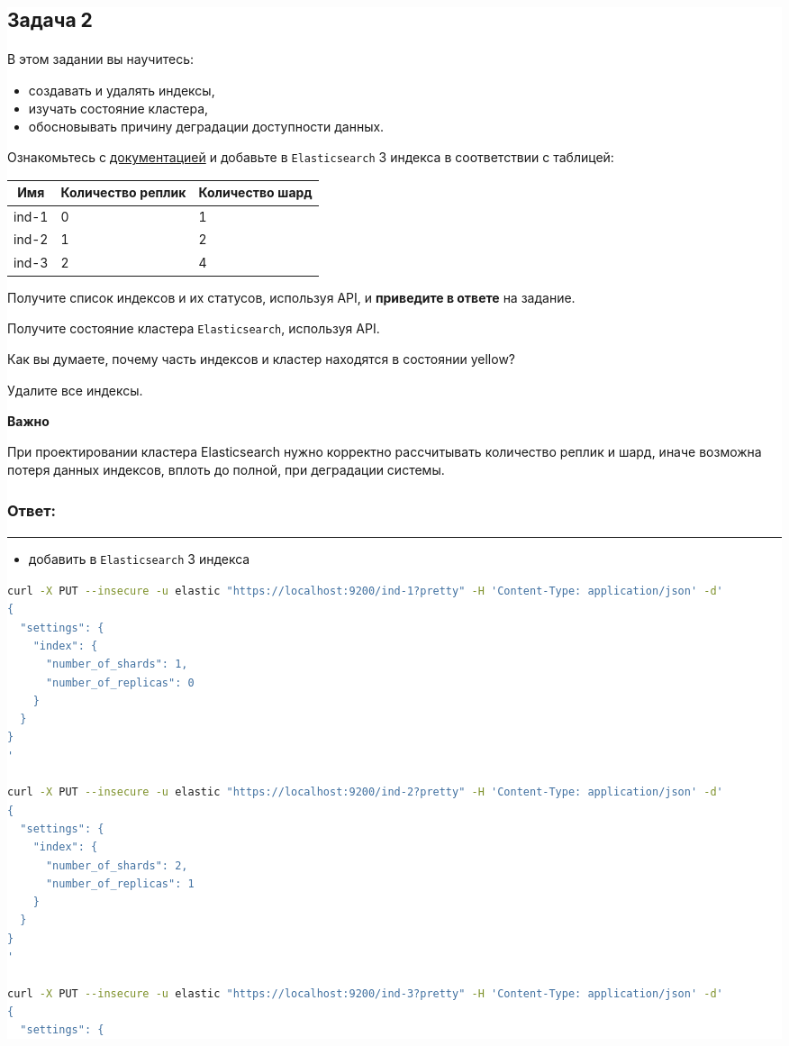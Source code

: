 
## Задача 2

В этом задании вы научитесь:

- создавать и удалять индексы,
- изучать состояние кластера,
- обосновывать причину деградации доступности данных.

Ознакомьтесь с [документацией](https://www.elastic.co/guide/en/elasticsearch/reference/current/indices-create-index.html) 
и добавьте в `Elasticsearch` 3 индекса в соответствии с таблицей:

| Имя | Количество реплик | Количество шард |
|-----|-------------------|-----------------|
| ind-1| 0 | 1 |
| ind-2 | 1 | 2 |
| ind-3 | 2 | 4 |

Получите список индексов и их статусов, используя API, и **приведите в ответе** на задание.

Получите состояние кластера `Elasticsearch`, используя API.

Как вы думаете, почему часть индексов и кластер находятся в состоянии yellow?

Удалите все индексы.

**Важно**

При проектировании кластера Elasticsearch нужно корректно рассчитывать количество реплик и шард,
иначе возможна потеря данных индексов, вплоть до полной, при деградации системы.


### Ответ:
---
- добавить в `Elasticsearch` 3 индекса

```bash
curl -X PUT --insecure -u elastic "https://localhost:9200/ind-1?pretty" -H 'Content-Type: application/json' -d'
{
  "settings": {
    "index": {
      "number_of_shards": 1,  
      "number_of_replicas": 0 
    }
  }
}
'

curl -X PUT --insecure -u elastic "https://localhost:9200/ind-2?pretty" -H 'Content-Type: application/json' -d'
{
  "settings": {
    "index": {
      "number_of_shards": 2,  
      "number_of_replicas": 1 
    }
  }
}
'

curl -X PUT --insecure -u elastic "https://localhost:9200/ind-3?pretty" -H 'Content-Type: application/json' -d'
{
  "settings": {
```